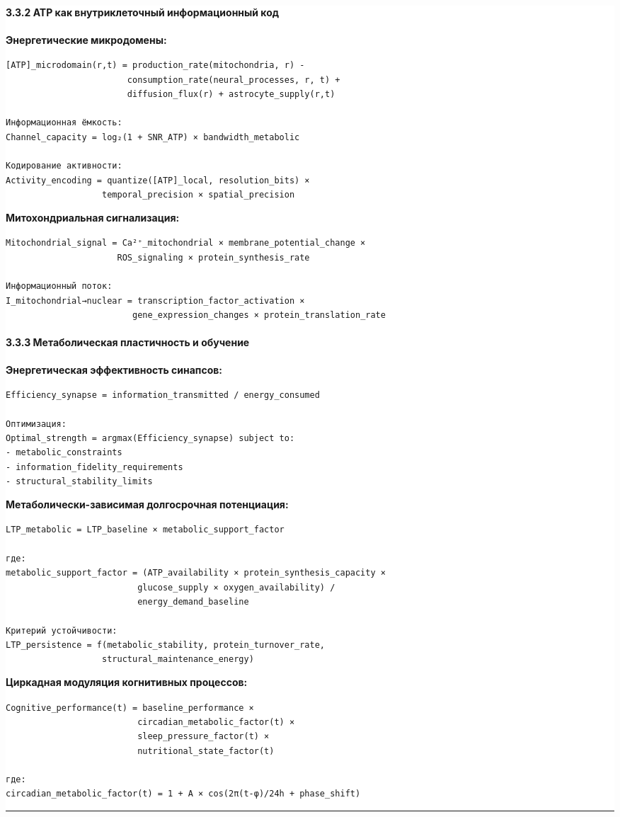 #### 3.3.2 ATP как внутриклеточный информационный код

**Энергетические микродомены:**
```
[ATP]_microdomain(r,t) = production_rate(mitochondria, r) - 
                        consumption_rate(neural_processes, r, t) + 
                        diffusion_flux(r) + astrocyte_supply(r,t)

Информационная ёмкость:
Channel_capacity = log₂(1 + SNR_ATP) × bandwidth_metabolic

Кодирование активности:
Activity_encoding = quantize([ATP]_local, resolution_bits) × 
                   temporal_precision × spatial_precision
```

**Митохондриальная сигнализация:**
```
Mitochondrial_signal = Ca²⁺_mitochondrial × membrane_potential_change × 
                      ROS_signaling × protein_synthesis_rate

Информационный поток:
I_mitochondrial→nuclear = transcription_factor_activation × 
                         gene_expression_changes × protein_translation_rate
```

#### 3.3.3 Метаболическая пластичность и обучение

**Энергетическая эффективность синапсов:**
```
Efficiency_synapse = information_transmitted / energy_consumed

Оптимизация:
Optimal_strength = argmax(Efficiency_synapse) subject to:
- metabolic_constraints
- information_fidelity_requirements  
- structural_stability_limits
```

**Метаболически-зависимая долгосрочная потенциация:**
```
LTP_metabolic = LTP_baseline × metabolic_support_factor

где:
metabolic_support_factor = (ATP_availability × protein_synthesis_capacity × 
                          glucose_supply × oxygen_availability) / 
                          energy_demand_baseline

Критерий устойчивости:
LTP_persistence = f(metabolic_stability, protein_turnover_rate, 
                   structural_maintenance_energy)
```

**Циркадная модуляция когнитивных процессов:**
```
Cognitive_performance(t) = baseline_performance × 
                          circadian_metabolic_factor(t) × 
                          sleep_pressure_factor(t) × 
                          nutritional_state_factor(t)

где:
circadian_metabolic_factor(t) = 1 + A × cos(2π(t-φ)/24h + phase_shift)
```

---